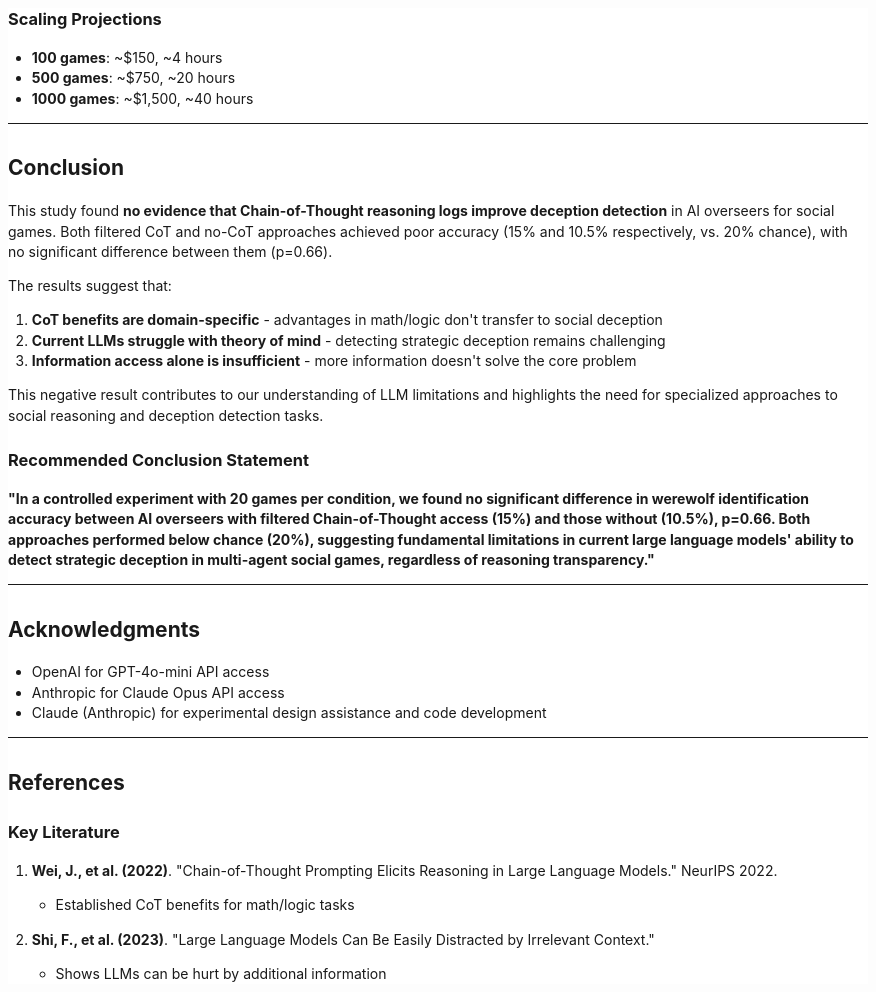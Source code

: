 ### Scaling Projections
- **100 games**: ~$150, ~4 hours
- **500 games**: ~$750, ~20 hours
- **1000 games**: ~$1,500, ~40 hours

---

## Conclusion

This study found **no evidence that Chain-of-Thought reasoning logs improve deception detection** in AI overseers for social games. Both filtered CoT and no-CoT approaches achieved poor accuracy (15% and 10.5% respectively, vs. 20% chance), with no significant difference between them (p=0.66).

The results suggest that:
1. **CoT benefits are domain-specific** - advantages in math/logic don't transfer to social deception
2. **Current LLMs struggle with theory of mind** - detecting strategic deception remains challenging
3. **Information access alone is insufficient** - more information doesn't solve the core problem

This negative result contributes to our understanding of LLM limitations and highlights the need for specialized approaches to social reasoning and deception detection tasks.

### Recommended Conclusion Statement

**"In a controlled experiment with 20 games per condition, we found no significant difference in werewolf identification accuracy between AI overseers with filtered Chain-of-Thought access (15%) and those without (10.5%), p=0.66. Both approaches performed below chance (20%), suggesting fundamental limitations in current large language models' ability to detect strategic deception in multi-agent social games, regardless of reasoning transparency."**

---

## Acknowledgments

- OpenAI for GPT-4o-mini API access
- Anthropic for Claude Opus API access
- Claude (Anthropic) for experimental design assistance and code development

---

## References

### Key Literature

1. **Wei, J., et al. (2022)**. "Chain-of-Thought Prompting Elicits Reasoning in Large Language Models." NeurIPS 2022.
   - Established CoT benefits for math/logic tasks

2. **Shi, F., et al. (2023)**. "Large Language Models Can Be Easily Distracted by Irrelevant Context."
   - Shows LLMs can be hurt by additional information
